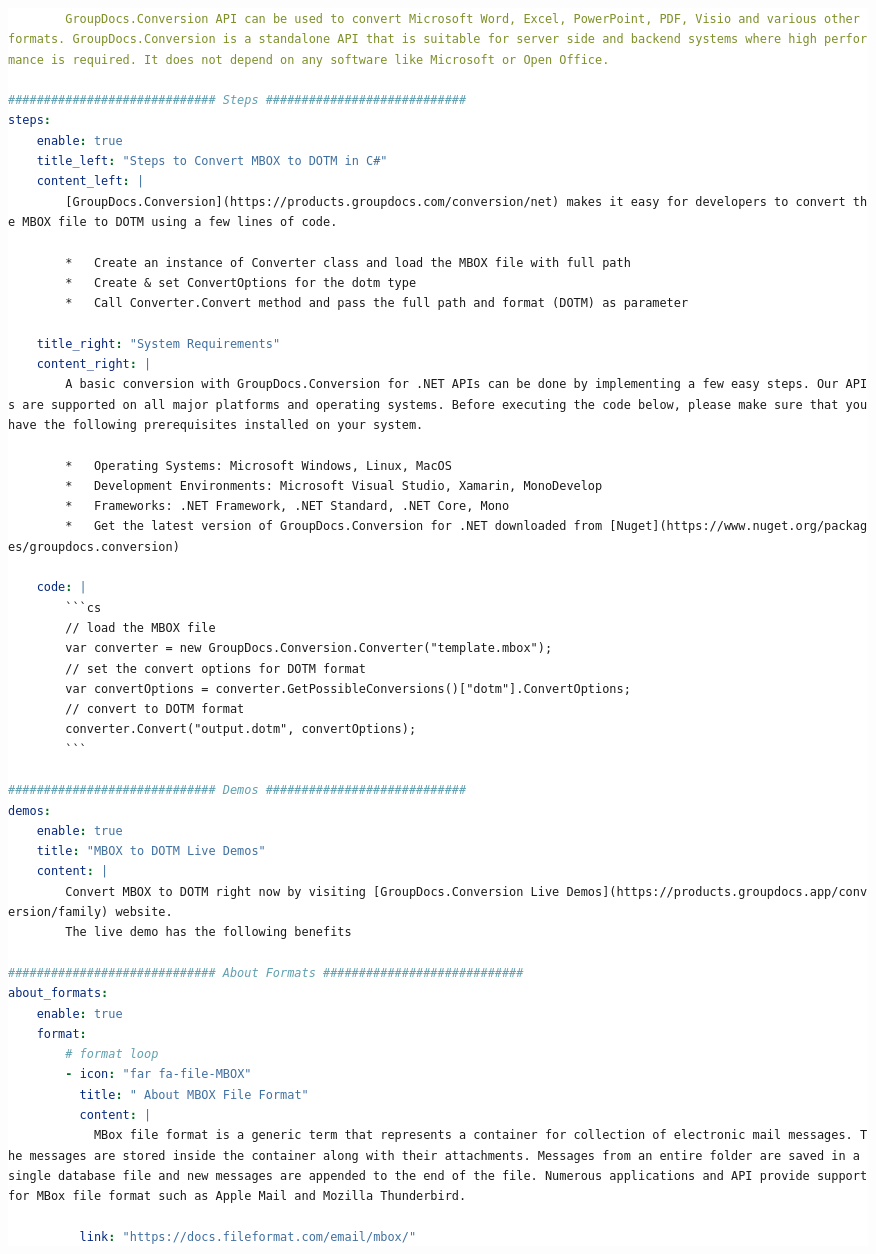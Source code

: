 ```yaml
        GroupDocs.Conversion API can be used to convert Microsoft Word, Excel, PowerPoint, PDF, Visio and various other formats. GroupDocs.Conversion is a standalone API that is suitable for server side and backend systems where high performance is required. It does not depend on any software like Microsoft or Open Office.

############################# Steps ############################
steps:
    enable: true
    title_left: "Steps to Convert MBOX to DOTM in C#"
    content_left: |
        [GroupDocs.Conversion](https://products.groupdocs.com/conversion/net) makes it easy for developers to convert the MBOX file to DOTM using a few lines of code.

        *   Create an instance of Converter class and load the MBOX file with full path
        *   Create & set ConvertOptions for the dotm type
        *   Call Converter.Convert method and pass the full path and format (DOTM) as parameter
        
    title_right: "System Requirements"
    content_right: |
        A basic conversion with GroupDocs.Conversion for .NET APIs can be done by implementing a few easy steps. Our APIs are supported on all major platforms and operating systems. Before executing the code below, please make sure that you have the following prerequisites installed on your system.

        *   Operating Systems: Microsoft Windows, Linux, MacOS
        *   Development Environments: Microsoft Visual Studio, Xamarin, MonoDevelop
        *   Frameworks: .NET Framework, .NET Standard, .NET Core, Mono
        *   Get the latest version of GroupDocs.Conversion for .NET downloaded from [Nuget](https://www.nuget.org/packages/groupdocs.conversion)
        
    code: |
        ```cs
        // load the MBOX file
        var converter = new GroupDocs.Conversion.Converter("template.mbox");
        // set the convert options for DOTM format
        var convertOptions = converter.GetPossibleConversions()["dotm"].ConvertOptions;
        // convert to DOTM format
        converter.Convert("output.dotm", convertOptions);
        ```
        
############################# Demos ############################
demos:
    enable: true
    title: "MBOX to DOTM Live Demos"
    content: |
        Convert MBOX to DOTM right now by visiting [GroupDocs.Conversion Live Demos](https://products.groupdocs.app/conversion/family) website.  
        The live demo has the following benefits
        
############################# About Formats ############################
about_formats:
    enable: true
    format:
        # format loop
        - icon: "far fa-file-MBOX"
          title: " About MBOX File Format"
          content: |
            MBox file format is a generic term that represents a container for collection of electronic mail messages. The messages are stored inside the container along with their attachments. Messages from an entire folder are saved in a single database file and new messages are appended to the end of the file. Numerous applications and API provide support for MBox file format such as Apple Mail and Mozilla Thunderbird.

          link: "https://docs.fileformat.com/email/mbox/"
```